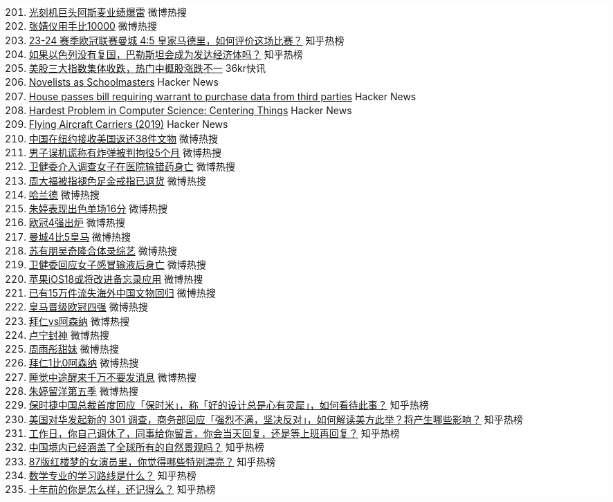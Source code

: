 201. [光刻机巨头阿斯麦业绩爆雷](https://s.weibo.com/weibo?q=%23%E5%85%89%E5%88%BB%E6%9C%BA%E5%B7%A8%E5%A4%B4%E9%98%BF%E6%96%AF%E9%BA%A6%E4%B8%9A%E7%BB%A9%E7%88%86%E9%9B%B7%23&Refer=top) 微博热搜
202. [张婧仪用手比10000](https://s.weibo.com/weibo?q=%23%E5%BC%A0%E5%A9%A7%E4%BB%AA%E7%94%A8%E6%89%8B%E6%AF%9410000%23&Refer=top) 微博热搜
203. [23-24 赛季欧冠联赛曼城 4:5 皇家马德里，如何评价这场比赛？](https://www.zhihu.com/question/653272426) 知乎热榜
204. [如果以色列没有复国，巴勒斯坦会成为发达经济体吗？](https://www.zhihu.com/question/387680623) 知乎热榜
205. [美股三大指数集体收跌，热门中概股涨跌不一](https://www.36kr.com/newsflashes/2738131191490821) 36kr快讯
206. [Novelists as Schoolmasters](https://www.thearticle.com/novelists-as-schoolmasters?ref=thebrowser.com) Hacker News
207. [House passes bill requiring warrant to purchase data from third parties](https://thehill.com/homenews/house/4601266-house-passes-bill-requiring-warrant-to-purchase-data-from-third-parties/) Hacker News
208. [Hardest Problem in Computer Science: Centering Things](https://tonsky.me/blog/centering/) Hacker News
209. [Flying Aircraft Carriers (2019)](https://neverwasmag.com/2019/08/flying-aircraft-carriers/) Hacker News
210. [中国在纽约接收美国返还38件文物](https://s.weibo.com/weibo?q=%23%E4%B8%AD%E5%9B%BD%E5%9C%A8%E7%BA%BD%E7%BA%A6%E6%8E%A5%E6%94%B6%E7%BE%8E%E5%9B%BD%E8%BF%94%E8%BF%9838%E4%BB%B6%E6%96%87%E7%89%A9%23&Refer=top) 微博热搜
211. [男子误机谎称有炸弹被判拘役5个月](https://s.weibo.com/weibo?q=%23%E7%94%B7%E5%AD%90%E8%AF%AF%E6%9C%BA%E8%B0%8E%E7%A7%B0%E6%9C%89%E7%82%B8%E5%BC%B9%E8%A2%AB%E5%88%A4%E6%8B%98%E5%BD%B95%E4%B8%AA%E6%9C%88%23&Refer=top) 微博热搜
212. [卫健委介入调查女子在医院输错药身亡](https://s.weibo.com/weibo?q=%23%E5%8D%AB%E5%81%A5%E5%A7%94%E4%BB%8B%E5%85%A5%E8%B0%83%E6%9F%A5%E5%A5%B3%E5%AD%90%E5%9C%A8%E5%8C%BB%E9%99%A2%E8%BE%93%E9%94%99%E8%8D%AF%E8%BA%AB%E4%BA%A1%23&Refer=top) 微博热搜
213. [周大福被指褪色足金戒指已退货](https://s.weibo.com/weibo?q=%23%E5%91%A8%E5%A4%A7%E7%A6%8F%E8%A2%AB%E6%8C%87%E8%A4%AA%E8%89%B2%E8%B6%B3%E9%87%91%E6%88%92%E6%8C%87%E5%B7%B2%E9%80%80%E8%B4%A7%23&Refer=top) 微博热搜
214. [哈兰德](https://s.weibo.com/weibo?q=%23%E5%93%88%E5%85%B0%E5%BE%B7%23&Refer=top) 微博热搜
215. [朱婷表现出色单场16分](https://s.weibo.com/weibo?q=%23%E6%9C%B1%E5%A9%B7%E8%A1%A8%E7%8E%B0%E5%87%BA%E8%89%B2%E5%8D%95%E5%9C%BA16%E5%88%86%23&Refer=top) 微博热搜
216. [欧冠4强出炉](https://s.weibo.com/weibo?q=%23%E6%AC%A7%E5%86%A04%E5%BC%BA%E5%87%BA%E7%82%89%23&Refer=top) 微博热搜
217. [曼城4比5皇马](https://s.weibo.com/weibo?q=%23%E6%9B%BC%E5%9F%8E4%E6%AF%945%E7%9A%87%E9%A9%AC%23&Refer=top) 微博热搜
218. [苏有朋吴奇隆合体录综艺](https://s.weibo.com/weibo?q=%23%E8%8B%8F%E6%9C%89%E6%9C%8B%E5%90%B4%E5%A5%87%E9%9A%86%E5%90%88%E4%BD%93%E5%BD%95%E7%BB%BC%E8%89%BA%23&Refer=top) 微博热搜
219. [卫健委回应女子感冒输液后身亡](https://s.weibo.com/weibo?q=%23%E5%8D%AB%E5%81%A5%E5%A7%94%E5%9B%9E%E5%BA%94%E5%A5%B3%E5%AD%90%E6%84%9F%E5%86%92%E8%BE%93%E6%B6%B2%E5%90%8E%E8%BA%AB%E4%BA%A1%23&Refer=top) 微博热搜
220. [苹果iOS18或将改进备忘录应用](https://s.weibo.com/weibo?q=%23%E8%8B%B9%E6%9E%9CiOS18%E6%88%96%E5%B0%86%E6%94%B9%E8%BF%9B%E5%A4%87%E5%BF%98%E5%BD%95%E5%BA%94%E7%94%A8%23&Refer=top) 微博热搜
221. [已有15万件流失海外中国文物回归](https://s.weibo.com/weibo?q=%23%E5%B7%B2%E6%9C%8915%E4%B8%87%E4%BB%B6%E6%B5%81%E5%A4%B1%E6%B5%B7%E5%A4%96%E4%B8%AD%E5%9B%BD%E6%96%87%E7%89%A9%E5%9B%9E%E5%BD%92%23&Refer=top) 微博热搜
222. [皇马晋级欧冠四强](https://s.weibo.com/weibo?q=%23%E7%9A%87%E9%A9%AC%E6%99%8B%E7%BA%A7%E6%AC%A7%E5%86%A0%E5%9B%9B%E5%BC%BA%23&Refer=top) 微博热搜
223. [拜仁vs阿森纳](https://s.weibo.com/weibo?q=%23%E6%8B%9C%E4%BB%81vs%E9%98%BF%E6%A3%AE%E7%BA%B3%23&Refer=top) 微博热搜
224. [卢宁封神](https://s.weibo.com/weibo?q=%23%E5%8D%A2%E5%AE%81%E5%B0%81%E7%A5%9E%23&Refer=top) 微博热搜
225. [周雨彤甜妹](https://s.weibo.com/weibo?q=%23%E5%91%A8%E9%9B%A8%E5%BD%A4%E7%94%9C%E5%A6%B9%23&Refer=top) 微博热搜
226. [拜仁1比0阿森纳](https://s.weibo.com/weibo?q=%23%E6%8B%9C%E4%BB%811%E6%AF%940%E9%98%BF%E6%A3%AE%E7%BA%B3%23&Refer=top) 微博热搜
227. [睡觉中途醒来千万不要发消息](https://s.weibo.com/weibo?q=%23%E7%9D%A1%E8%A7%89%E4%B8%AD%E9%80%94%E9%86%92%E6%9D%A5%E5%8D%83%E4%B8%87%E4%B8%8D%E8%A6%81%E5%8F%91%E6%B6%88%E6%81%AF%23&Refer=top) 微博热搜
228. [朱婷留洋第五季](https://s.weibo.com/weibo?q=%23%E6%9C%B1%E5%A9%B7%E7%95%99%E6%B4%8B%E7%AC%AC%E4%BA%94%E5%AD%A3%23&Refer=top) 微博热搜
229. [保时捷中国总裁首度回应「保时米」，称「好的设计总是心有灵犀」，如何看待此事？](https://www.zhihu.com/question/653108016) 知乎热榜
230. [美国对华发起新的 301 调查，商务部回应「强烈不满，坚决反对」，如何解读美方此举？将产生哪些影响？](https://www.zhihu.com/question/653264969) 知乎热榜
231. [工作日，你自己调休了，同事给你留言，你会当天回复，还是等上班再回复？](https://www.zhihu.com/question/652727818) 知乎热榜
232. [中国境内已经涵盖了全球所有的自然景观吗？](https://www.zhihu.com/question/436429561) 知乎热榜
233. [87版红楼梦的女演员里，你觉得哪些特别漂亮？](https://www.zhihu.com/question/276032866) 知乎热榜
234. [数学专业的学习路线是什么？](https://www.zhihu.com/question/311435252) 知乎热榜
235. [十年前的你是怎么样，还记得么？](https://www.zhihu.com/question/646022835) 知乎热榜